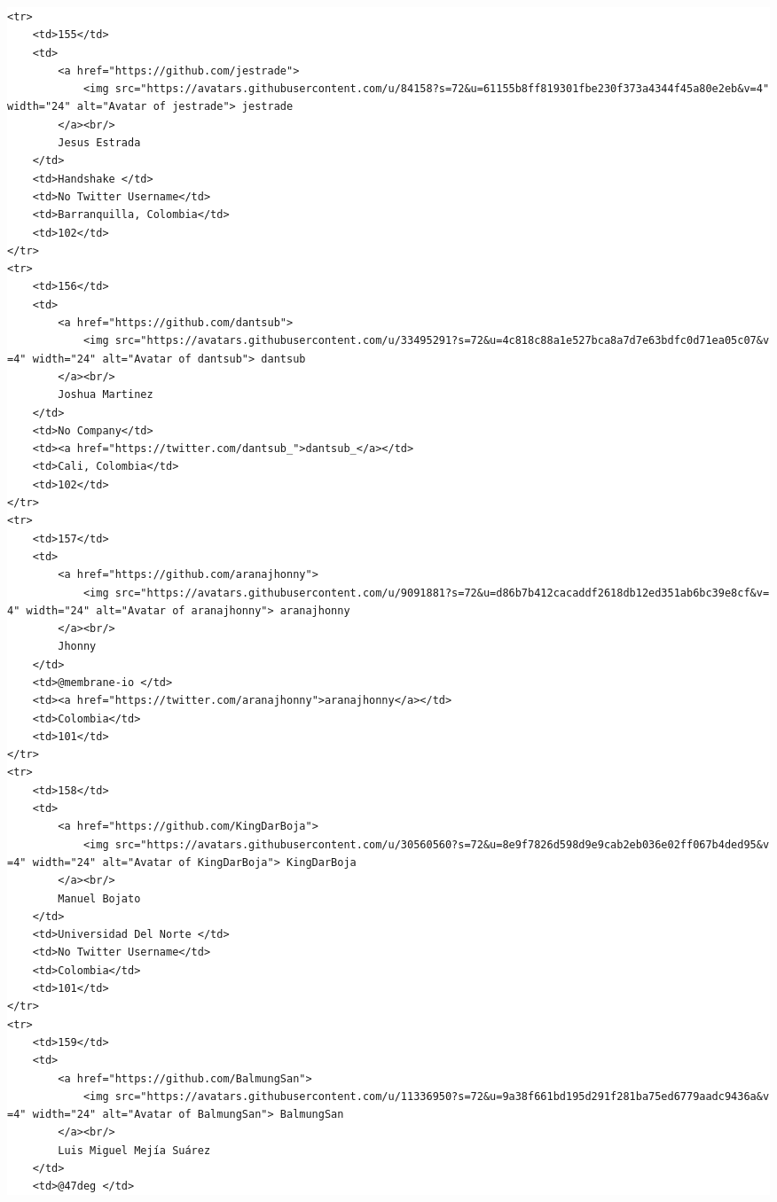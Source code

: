 	<tr>
		<td>155</td>
		<td>
			<a href="https://github.com/jestrade">
				<img src="https://avatars.githubusercontent.com/u/84158?s=72&u=61155b8ff819301fbe230f373a4344f45a80e2eb&v=4" width="24" alt="Avatar of jestrade"> jestrade
			</a><br/>
			Jesus Estrada
		</td>
		<td>Handshake </td>
		<td>No Twitter Username</td>
		<td>Barranquilla, Colombia</td>
		<td>102</td>
	</tr>
	<tr>
		<td>156</td>
		<td>
			<a href="https://github.com/dantsub">
				<img src="https://avatars.githubusercontent.com/u/33495291?s=72&u=4c818c88a1e527bca8a7d7e63bdfc0d71ea05c07&v=4" width="24" alt="Avatar of dantsub"> dantsub
			</a><br/>
			Joshua Martinez
		</td>
		<td>No Company</td>
		<td><a href="https://twitter.com/dantsub_">dantsub_</a></td>
		<td>Cali, Colombia</td>
		<td>102</td>
	</tr>
	<tr>
		<td>157</td>
		<td>
			<a href="https://github.com/aranajhonny">
				<img src="https://avatars.githubusercontent.com/u/9091881?s=72&u=d86b7b412cacaddf2618db12ed351ab6bc39e8cf&v=4" width="24" alt="Avatar of aranajhonny"> aranajhonny
			</a><br/>
			Jhonny
		</td>
		<td>@membrane-io </td>
		<td><a href="https://twitter.com/aranajhonny">aranajhonny</a></td>
		<td>Colombia</td>
		<td>101</td>
	</tr>
	<tr>
		<td>158</td>
		<td>
			<a href="https://github.com/KingDarBoja">
				<img src="https://avatars.githubusercontent.com/u/30560560?s=72&u=8e9f7826d598d9e9cab2eb036e02ff067b4ded95&v=4" width="24" alt="Avatar of KingDarBoja"> KingDarBoja
			</a><br/>
			Manuel Bojato
		</td>
		<td>Universidad Del Norte </td>
		<td>No Twitter Username</td>
		<td>Colombia</td>
		<td>101</td>
	</tr>
	<tr>
		<td>159</td>
		<td>
			<a href="https://github.com/BalmungSan">
				<img src="https://avatars.githubusercontent.com/u/11336950?s=72&u=9a38f661bd195d291f281ba75ed6779aadc9436a&v=4" width="24" alt="Avatar of BalmungSan"> BalmungSan
			</a><br/>
			Luis Miguel Mejía Suárez
		</td>
		<td>@47deg </td>